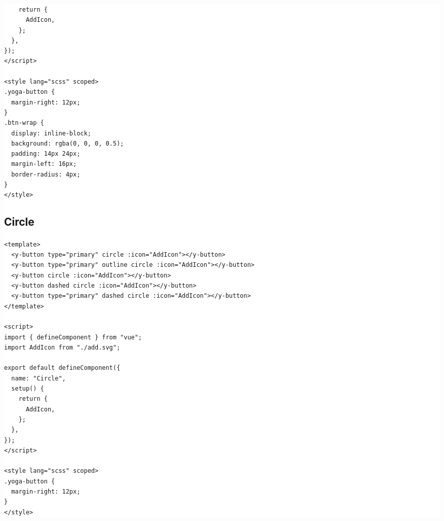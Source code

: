 ```vue
    return {
      AddIcon,
    };
  },
});
</script>

<style lang="scss" scoped>
.yoga-button {
  margin-right: 12px;
}
.btn-wrap {
  display: inline-block;
  background: rgba(0, 0, 0, 0.5);
  padding: 14px 24px;
  margin-left: 16px;
  border-radius: 4px;
}
</style>
```

</code-wrapper>

## Circle

<code-wrapper>
<ButtonCircle />

```vue
<template>
  <y-button type="primary" circle :icon="AddIcon"></y-button>
  <y-button type="primary" outline circle :icon="AddIcon"></y-button>
  <y-button circle :icon="AddIcon"></y-button>
  <y-button dashed circle :icon="AddIcon"></y-button>
  <y-button type="primary" dashed circle :icon="AddIcon"></y-button>
</template>

<script>
import { defineComponent } from "vue";
import AddIcon from "./add.svg";

export default defineComponent({
  name: "Circle",
  setup() {
    return {
      AddIcon,
    };
  },
});
</script>

<style lang="scss" scoped>
.yoga-button {
  margin-right: 12px;
}
</style>
```
